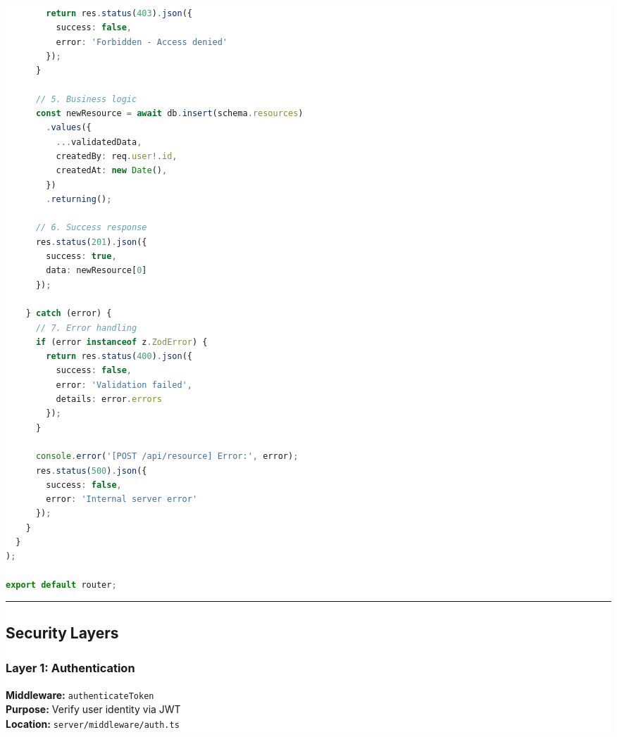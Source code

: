 ```typescript
        return res.status(403).json({
          success: false,
          error: 'Forbidden - Access denied'
        });
      }
      
      // 5. Business logic
      const newResource = await db.insert(schema.resources)
        .values({
          ...validatedData,
          createdBy: req.user!.id,
          createdAt: new Date(),
        })
        .returning();
      
      // 6. Success response
      res.status(201).json({
        success: true,
        data: newResource[0]
      });
      
    } catch (error) {
      // 7. Error handling
      if (error instanceof z.ZodError) {
        return res.status(400).json({
          success: false,
          error: 'Validation failed',
          details: error.errors
        });
      }
      
      console.error('[POST /api/resource] Error:', error);
      res.status(500).json({
        success: false,
        error: 'Internal server error'
      });
    }
  }
);

export default router;
```

---

## Security Layers

### Layer 1: Authentication

**Middleware:** `authenticateToken`  
**Purpose:** Verify user identity via JWT  
**Location:** `server/middleware/auth.ts`
